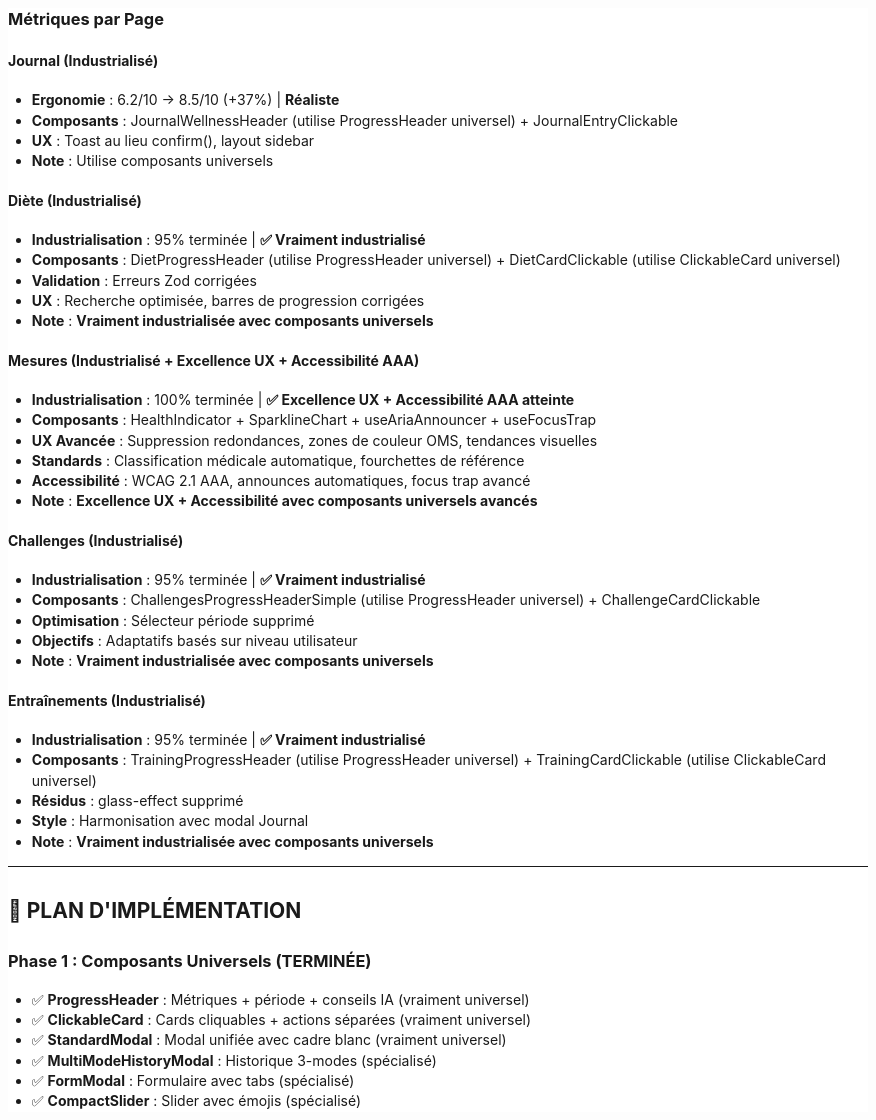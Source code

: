 ### **Métriques par Page**

#### **Journal (Industrialisé)**

- **Ergonomie** : 6.2/10 → 8.5/10 (+37%) | **Réaliste**
- **Composants** : JournalWellnessHeader (utilise ProgressHeader universel) + JournalEntryClickable
- **UX** : Toast au lieu confirm(), layout sidebar
- **Note** : Utilise composants universels

#### **Diète (Industrialisé)**

- **Industrialisation** : 95% terminée | **✅ Vraiment industrialisé**
- **Composants** : DietProgressHeader (utilise ProgressHeader universel) + DietCardClickable (utilise ClickableCard universel)
- **Validation** : Erreurs Zod corrigées
- **UX** : Recherche optimisée, barres de progression corrigées
- **Note** : **Vraiment industrialisée avec composants universels**

#### **Mesures (Industrialisé + Excellence UX + Accessibilité AAA)**

- **Industrialisation** : 100% terminée | **✅ Excellence UX + Accessibilité AAA atteinte**
- **Composants** : HealthIndicator + SparklineChart + useAriaAnnouncer + useFocusTrap
- **UX Avancée** : Suppression redondances, zones de couleur OMS, tendances visuelles
- **Standards** : Classification médicale automatique, fourchettes de référence
- **Accessibilité** : WCAG 2.1 AAA, announces automatiques, focus trap avancé
- **Note** : **Excellence UX + Accessibilité avec composants universels avancés**

#### **Challenges (Industrialisé)**

- **Industrialisation** : 95% terminée | **✅ Vraiment industrialisé**
- **Composants** : ChallengesProgressHeaderSimple (utilise ProgressHeader universel) + ChallengeCardClickable
- **Optimisation** : Sélecteur période supprimé
- **Objectifs** : Adaptatifs basés sur niveau utilisateur
- **Note** : **Vraiment industrialisée avec composants universels**

#### **Entraînements (Industrialisé)**

- **Industrialisation** : 95% terminée | **✅ Vraiment industrialisé**
- **Composants** : TrainingProgressHeader (utilise ProgressHeader universel) + TrainingCardClickable (utilise ClickableCard universel)
- **Résidus** : glass-effect supprimé
- **Style** : Harmonisation avec modal Journal
- **Note** : **Vraiment industrialisée avec composants universels**

---

## 🚀 **PLAN D'IMPLÉMENTATION**

### **Phase 1 : Composants Universels (TERMINÉE)**

- ✅ **ProgressHeader** : Métriques + période + conseils IA (vraiment universel)
- ✅ **ClickableCard** : Cards cliquables + actions séparées (vraiment universel)
- ✅ **StandardModal** : Modal unifiée avec cadre blanc (vraiment universel)
- ✅ **MultiModeHistoryModal** : Historique 3-modes (spécialisé)
- ✅ **FormModal** : Formulaire avec tabs (spécialisé)
- ✅ **CompactSlider** : Slider avec émojis (spécialisé)
